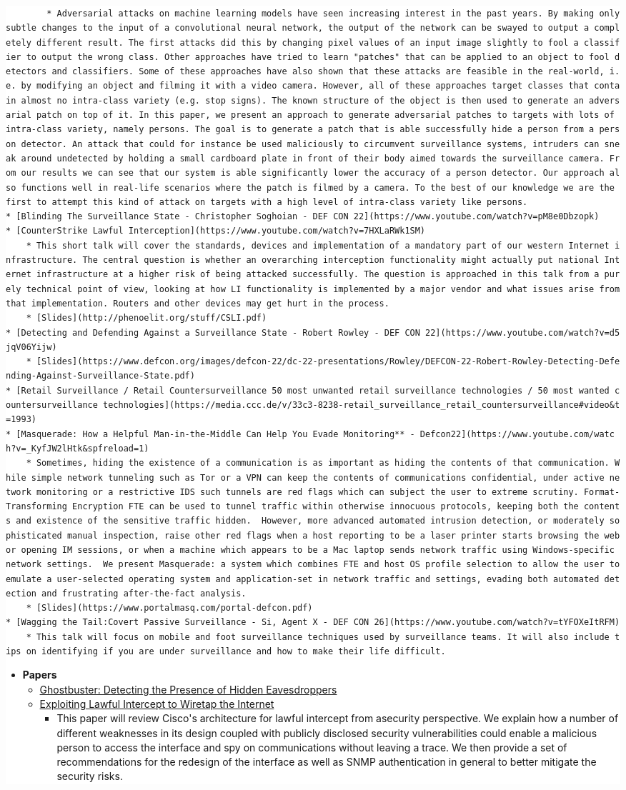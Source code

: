 			* Adversarial attacks on machine learning models have seen increasing interest in the past years. By making only subtle changes to the input of a convolutional neural network, the output of the network can be swayed to output a completely different result. The first attacks did this by changing pixel values of an input image slightly to fool a classifier to output the wrong class. Other approaches have tried to learn "patches" that can be applied to an object to fool detectors and classifiers. Some of these approaches have also shown that these attacks are feasible in the real-world, i.e. by modifying an object and filming it with a video camera. However, all of these approaches target classes that contain almost no intra-class variety (e.g. stop signs). The known structure of the object is then used to generate an adversarial patch on top of it. In this paper, we present an approach to generate adversarial patches to targets with lots of intra-class variety, namely persons. The goal is to generate a patch that is able successfully hide a person from a person detector. An attack that could for instance be used maliciously to circumvent surveillance systems, intruders can sneak around undetected by holding a small cardboard plate in front of their body aimed towards the surveillance camera. From our results we can see that our system is able significantly lower the accuracy of a person detector. Our approach also functions well in real-life scenarios where the patch is filmed by a camera. To the best of our knowledge we are the first to attempt this kind of attack on targets with a high level of intra-class variety like persons.
	* [Blinding The Surveillance State - Christopher Soghoian - DEF CON 22](https://www.youtube.com/watch?v=pM8e0Dbzopk)
	* [CounterStrike Lawful Interception](https://www.youtube.com/watch?v=7HXLaRWk1SM)
		* This short talk will cover the standards, devices and implementation of a mandatory part of our western Internet infrastructure. The central question is whether an overarching interception functionality might actually put national Internet infrastructure at a higher risk of being attacked successfully. The question is approached in this talk from a purely technical point of view, looking at how LI functionality is implemented by a major vendor and what issues arise from that implementation. Routers and other devices may get hurt in the process.
		* [Slides](http://phenoelit.org/stuff/CSLI.pdf)
	* [Detecting and Defending Against a Surveillance State - Robert Rowley - DEF CON 22](https://www.youtube.com/watch?v=d5jqV06Yijw)
		* [Slides](https://www.defcon.org/images/defcon-22/dc-22-presentations/Rowley/DEFCON-22-Robert-Rowley-Detecting-Defending-Against-Surveillance-State.pdf)
	* [Retail Surveillance / Retail Countersurveillance 50 most unwanted retail surveillance technologies / 50 most wanted countersurveillance technologies](https://media.ccc.de/v/33c3-8238-retail_surveillance_retail_countersurveillance#video&t=1993)
	* [Masquerade: How a Helpful Man-in-the-Middle Can Help You Evade Monitoring** - Defcon22](https://www.youtube.com/watch?v=_KyfJW2lHtk&spfreload=1)
		* Sometimes, hiding the existence of a communication is as important as hiding the contents of that communication. While simple network tunneling such as Tor or a VPN can keep the contents of communications confidential, under active network monitoring or a restrictive IDS such tunnels are red flags which can subject the user to extreme scrutiny. Format-Transforming Encryption FTE can be used to tunnel traffic within otherwise innocuous protocols, keeping both the contents and existence of the sensitive traffic hidden.  However, more advanced automated intrusion detection, or moderately sophisticated manual inspection, raise other red flags when a host reporting to be a laser printer starts browsing the web or opening IM sessions, or when a machine which appears to be a Mac laptop sends network traffic using Windows-specific network settings.  We present Masquerade: a system which combines FTE and host OS profile selection to allow the user to emulate a user-selected operating system and application-set in network traffic and settings, evading both automated detection and frustrating after-the-fact analysis.
		* [Slides](https://www.portalmasq.com/portal-defcon.pdf)
	* [Wagging the Tail:Covert Passive Surveillance - Si, Agent X - DEF CON 26](https://www.youtube.com/watch?v=tYFOXeItRFM)
		* This talk will focus on mobile and foot surveillance techniques used by surveillance teams. It will also include tips on identifying if you are under surveillance and how to make their life difficult.
* **Papers**<a name="cpapers"></a>
	* [Ghostbuster: Detecting the Presence of Hidden Eavesdroppers](https://synrg.csl.illinois.edu/papers/ghostbuster-mobicom18.pdf)
	* [Exploiting Lawful Intercept to Wiretap the Internet](https://www.blackhat.com/presentations/bh-dc-10/Cross_Tom/BlackHat-DC-2010-Cross-Attacking-LawfulI-Intercept-wp.pdf)
		* This paper will review Cisco's architecture for lawful intercept from asecurity perspective. We explain how a number of different weaknesses in its design coupled with publicly disclosed security vulnerabilities could enable a malicious person to access the interface and spy on communications without leaving a trace. We then provide a set of recommendations for the redesign of the interface as well as SNMP authentication in general to better mitigate the security risks. 